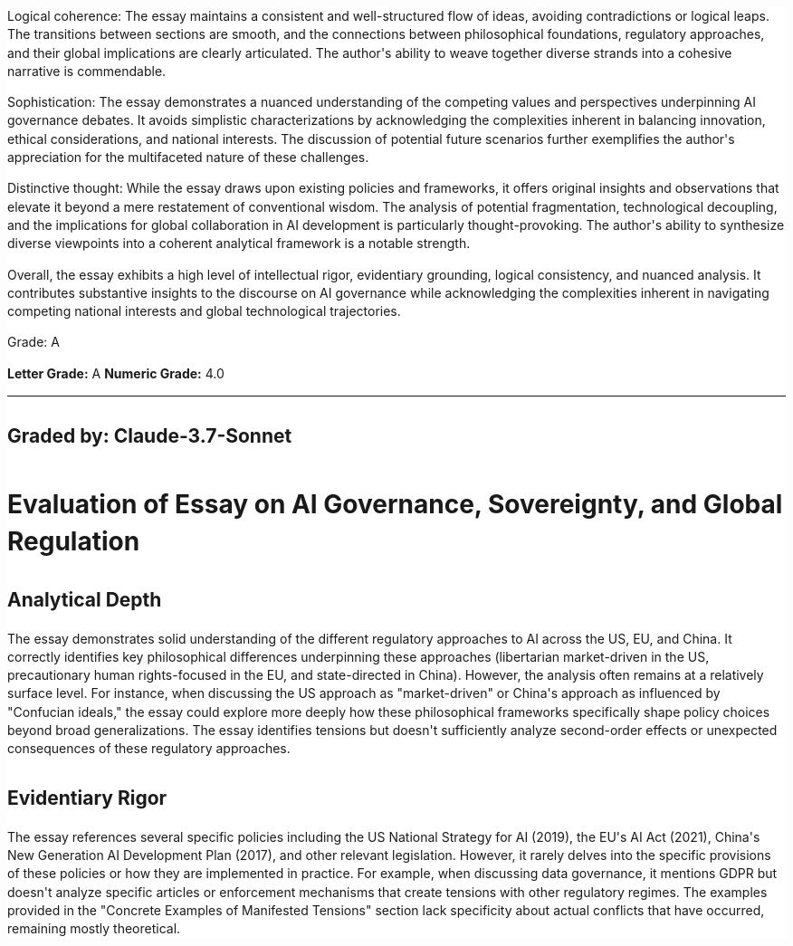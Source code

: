Logical coherence: The essay maintains a consistent and well-structured flow of ideas, avoiding contradictions or logical leaps. The transitions between sections are smooth, and the connections between philosophical foundations, regulatory approaches, and their global implications are clearly articulated. The author's ability to weave together diverse strands into a cohesive narrative is commendable.

Sophistication: The essay demonstrates a nuanced understanding of the competing values and perspectives underpinning AI governance debates. It avoids simplistic characterizations by acknowledging the complexities inherent in balancing innovation, ethical considerations, and national interests. The discussion of potential future scenarios further exemplifies the author's appreciation for the multifaceted nature of these challenges.

Distinctive thought: While the essay draws upon existing policies and frameworks, it offers original insights and observations that elevate it beyond a mere restatement of conventional wisdom. The analysis of potential fragmentation, technological decoupling, and the implications for global collaboration in AI development is particularly thought-provoking. The author's ability to synthesize diverse viewpoints into a coherent analytical framework is a notable strength.

Overall, the essay exhibits a high level of intellectual rigor, evidentiary grounding, logical consistency, and nuanced analysis. It contributes substantive insights to the discourse on AI governance while acknowledging the complexities inherent in navigating competing national interests and global technological trajectories.

Grade: A

**Letter Grade:** A
**Numeric Grade:** 4.0

---

## Graded by: Claude-3.7-Sonnet

# Evaluation of Essay on AI Governance, Sovereignty, and Global Regulation

## Analytical Depth
The essay demonstrates solid understanding of the different regulatory approaches to AI across the US, EU, and China. It correctly identifies key philosophical differences underpinning these approaches (libertarian market-driven in the US, precautionary human rights-focused in the EU, and state-directed in China). However, the analysis often remains at a relatively surface level. For instance, when discussing the US approach as "market-driven" or China's approach as influenced by "Confucian ideals," the essay could explore more deeply how these philosophical frameworks specifically shape policy choices beyond broad generalizations. The essay identifies tensions but doesn't sufficiently analyze second-order effects or unexpected consequences of these regulatory approaches.

## Evidentiary Rigor
The essay references several specific policies including the US National Strategy for AI (2019), the EU's AI Act (2021), China's New Generation AI Development Plan (2017), and other relevant legislation. However, it rarely delves into the specific provisions of these policies or how they are implemented in practice. For example, when discussing data governance, it mentions GDPR but doesn't analyze specific articles or enforcement mechanisms that create tensions with other regulatory regimes. The examples provided in the "Concrete Examples of Manifested Tensions" section lack specificity about actual conflicts that have occurred, remaining mostly theoretical.
